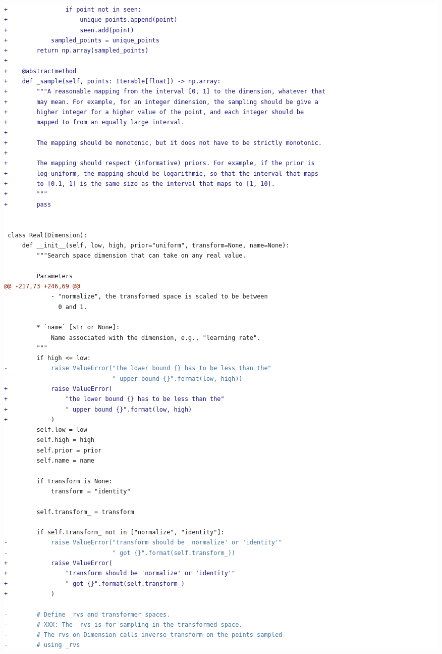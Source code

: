 ```diff
+                if point not in seen:
+                    unique_points.append(point)
+                    seen.add(point)
+            sampled_points = unique_points
+        return np.array(sampled_points)
+
+    @abstractmethod
+    def _sample(self, points: Iterable[float]) -> np.array:
+        """A reasonable mapping from the interval [0, 1] to the dimension, whatever that
+        may mean. For example, for an integer dimension, the sampling should be give a
+        higher integer for a higher value of the point, and each integer should be
+        mapped to from an equally large interval.
+
+        The mapping should be monotonic, but it does not have to be strictly monotonic.
+
+        The mapping should respect (informative) priors. For example, if the prior is
+        log-uniform, the mapping should be logarithmic, so that the interval that maps
+        to [0.1, 1] is the same size as the interval that maps to [1, 10].
+        """
+        pass
 
 
 class Real(Dimension):
     def __init__(self, low, high, prior="uniform", transform=None, name=None):
         """Search space dimension that can take on any real value.
 
         Parameters
@@ -217,73 +246,69 @@
             - "normalize", the transformed space is scaled to be between
               0 and 1.
 
         * `name` [str or None]:
             Name associated with the dimension, e.g., "learning rate".
         """
         if high <= low:
-            raise ValueError("the lower bound {} has to be less than the"
-                             " upper bound {}".format(low, high))
+            raise ValueError(
+                "the lower bound {} has to be less than the"
+                " upper bound {}".format(low, high)
+            )
         self.low = low
         self.high = high
         self.prior = prior
         self.name = name
 
         if transform is None:
             transform = "identity"
 
         self.transform_ = transform
 
         if self.transform_ not in ["normalize", "identity"]:
-            raise ValueError("transform should be 'normalize' or 'identity'"
-                             " got {}".format(self.transform_))
+            raise ValueError(
+                "transform should be 'normalize' or 'identity'"
+                " got {}".format(self.transform_)
+            )
 
-        # Define _rvs and transformer spaces.
-        # XXX: The _rvs is for sampling in the transformed space.
-        # The rvs on Dimension calls inverse_transform on the points sampled
-        # using _rvs
```